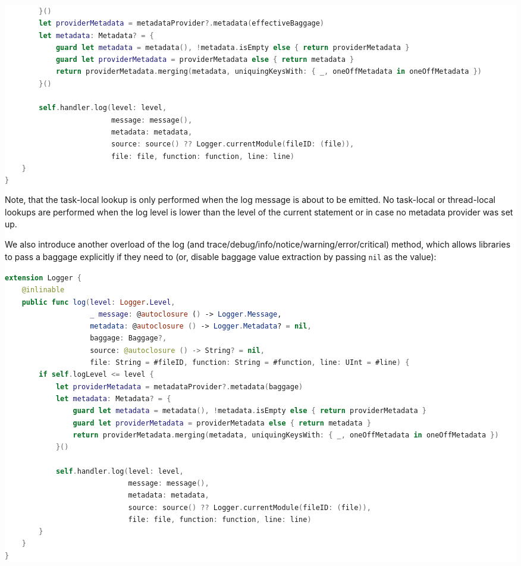 ```swift
        }()
        let providerMetadata = metadataProvider?.metadata(effectiveBaggage)
        let metadata: Metadata? = {
            guard let metadata = metadata(), !metadata.isEmpty else { return providerMetadata }
            guard let providerMetadata = providerMetadata else { return metadata }
            return providerMetadata.merging(metadata, uniquingKeysWith: { _, oneOffMetadata in oneOffMetadata })
        }()

        self.handler.log(level: level,
                         message: message(),
                         metadata: metadata,
                         source: source() ?? Logger.currentModule(fileID: (file)),
                         file: file, function: function, line: line)
    }
}
```

Note, that the task-local lookup is only performed when the log message is about to be emitted. No task-local or thread-local lookups are performed when the log level is lower than the level of the current statement or in case no metadata provider was set up.

We also introduce another overload of the log (and trace/debug/info/notice/warning/error/critical) method, which allows libraries to pass a baggage explicitly if they need to (or, disable baggage value extraction by passing `nil` as the value):

```swift
extension Logger {
    @inlinable
    public func log(level: Logger.Level,
                    _ message: @autoclosure () -> Logger.Message,
                    metadata: @autoclosure () -> Logger.Metadata? = nil,
                    baggage: Baggage?,
                    source: @autoclosure () -> String? = nil,
                    file: String = #fileID, function: String = #function, line: UInt = #line) {
        if self.logLevel <= level {
            let providerMetadata = metadataProvider?.metadata(baggage)
            let metadata: Metadata? = {
                guard let metadata = metadata(), !metadata.isEmpty else { return providerMetadata }
                guard let providerMetadata = providerMetadata else { return metadata }
                return providerMetadata.merging(metadata, uniquingKeysWith: { _, oneOffMetadata in oneOffMetadata })
            }()

            self.handler.log(level: level,
                             message: message(),
                             metadata: metadata,
                             source: source() ?? Logger.currentModule(fileID: (file)),
                             file: file, function: function, line: line)
        }
    }
}
```
